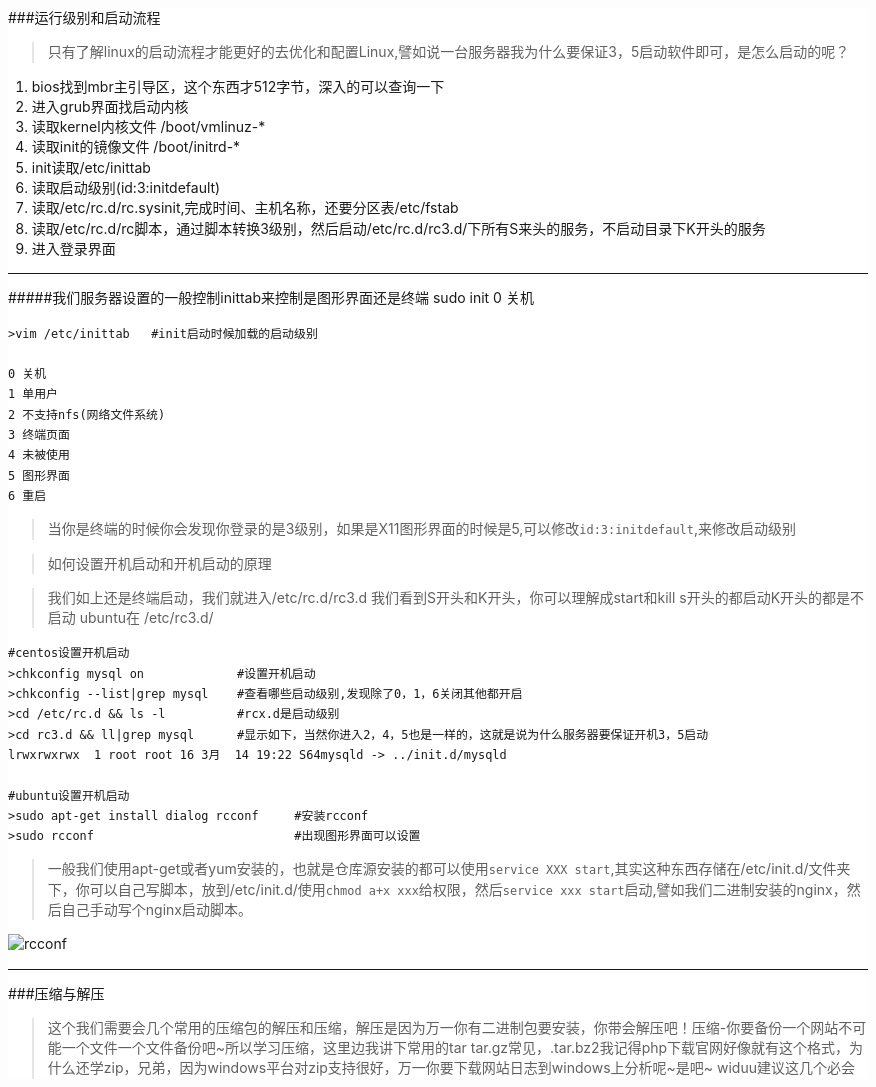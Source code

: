 ###运行级别和启动流程

>只有了解linux的启动流程才能更好的去优化和配置Linux,譬如说一台服务器我为什么要保证3，5启动软件即可，是怎么启动的呢？

1.	bios找到mbr主引导区，这个东西才512字节，深入的可以查询一下
2.	进入grub界面找启动内核
3.	读取kernel内核文件 /boot/vmlinuz-*
4.	读取init的镜像文件 /boot/initrd-*
5.	init读取/etc/inittab
6.	读取启动级别(id:3:initdefault)
7.	读取/etc/rc.d/rc.sysinit,完成时间、主机名称，还要分区表/etc/fstab
8.	读取/etc/rc.d/rc脚本，通过脚本转换3级别，然后启动/etc/rc.d/rc3.d/下所有S来头的服务，不启动目录下K开头的服务
9.	进入登录界面

---

#####我们服务器设置的一般控制inittab来控制是图形界面还是终端 sudo init 0 关机

	>vim /etc/inittab	#init启动时候加载的启动级别

	0 关机
	1 单用户
	2 不支持nfs(网络文件系统)
	3 终端页面
	4 未被使用
	5 图形界面
	6 重启

>当你是终端的时候你会发现你登录的是3级别，如果是X11图形界面的时候是5,可以修改`id:3:initdefault`,来修改启动级别

>如何设置开机启动和开机启动的原理

>我们如上还是终端启动，我们就进入/etc/rc.d/rc3.d 我们看到S开头和K开头，你可以理解成start和kill s开头的都启动K开头的都是不启动 ubuntu在 /etc/rc3.d/

	#centos设置开机启动
	>chkconfig mysql on				#设置开机启动
	>chkconfig --list|grep mysql 	#查看哪些启动级别,发现除了0，1，6关闭其他都开启
	>cd /etc/rc.d && ls -l			#rcx.d是启动级别
	>cd rc3.d && ll|grep mysql		#显示如下，当然你进入2，4，5也是一样的，这就是说为什么服务器要保证开机3，5启动
	lrwxrwxrwx  1 root root 16 3月  14 19:22 S64mysqld -> ../init.d/mysqld

	#ubuntu设置开机启动
	>sudo apt-get install dialog rcconf     #安装rcconf
	>sudo rcconf                            #出现图形界面可以设置

>一般我们使用apt-get或者yum安装的，也就是仓库源安装的都可以使用`service XXX start`,其实这种东西存储在/etc/init.d/文件夹下，你可以自己写脚本，放到/etc/init.d/使用`chmod a+x xxx`给权限，然后`service xxx start`启动,譬如我们二进制安装的nginx，然后自己手动写个nginx启动脚本。
	
![rcconf](http://widuu.u.qiniudn.com/linux/rcconf.png)					

---

###压缩与解压

>这个我们需要会几个常用的压缩包的解压和压缩，解压是因为万一你有二进制包要安装，你带会解压吧！压缩-你要备份一个网站不可能一个文件一个文件备份吧~所以学习压缩，这里边我讲下常用的tar tar.gz常见，.tar.bz2我记得php下载官网好像就有这个格式，为什么还学zip，兄弟，因为windows平台对zip支持很好，万一你要下载网站日志到windows上分析呢~是吧~ widuu建议这几个必会

